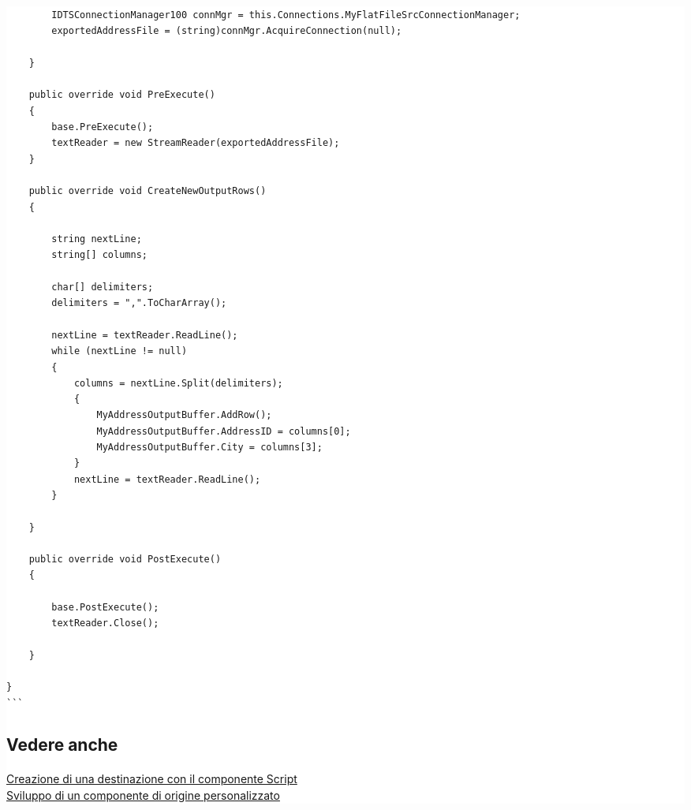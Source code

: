             IDTSConnectionManager100 connMgr = this.Connections.MyFlatFileSrcConnectionManager;  
            exportedAddressFile = (string)connMgr.AcquireConnection(null);  
  
        }  
  
        public override void PreExecute()  
        {  
            base.PreExecute();  
            textReader = new StreamReader(exportedAddressFile);  
        }  
  
        public override void CreateNewOutputRows()  
        {  
  
            string nextLine;  
            string[] columns;  
  
            char[] delimiters;  
            delimiters = ",".ToCharArray();  
  
            nextLine = textReader.ReadLine();  
            while (nextLine != null)  
            {  
                columns = nextLine.Split(delimiters);  
                {  
                    MyAddressOutputBuffer.AddRow();  
                    MyAddressOutputBuffer.AddressID = columns[0];  
                    MyAddressOutputBuffer.City = columns[3];  
                }  
                nextLine = textReader.ReadLine();  
            }  
  
        }  
  
        public override void PostExecute()  
        {  
  
            base.PostExecute();  
            textReader.Close();  
  
        }  
  
    }  
    ```  
  
## <a name="see-also"></a>Vedere anche  
 [Creazione di una destinazione con il componente Script](../../integration-services/extending-packages-scripting-data-flow-script-component-types/creating-a-destination-with-the-script-component.md)   
 [Sviluppo di un componente di origine personalizzato](../../integration-services/extending-packages-custom-objects-data-flow-types/developing-a-custom-source-component.md)  
  
  

